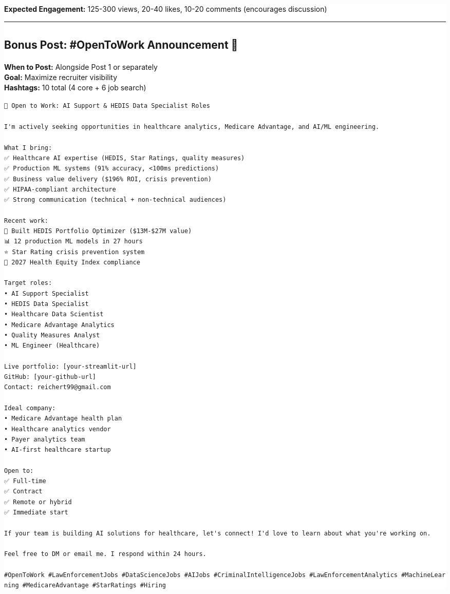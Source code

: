 **Expected Engagement:** 125-300 views, 20-40 likes, 10-20 comments (encourages discussion)

---

## Bonus Post: #OpenToWork Announcement 💼

**When to Post:** Alongside Post 1 or separately  
**Goal:** Maximize recruiter visibility  
**Hashtags:** 10 total (4 core + 6 job search)

```
💼 Open to Work: AI Support & HEDIS Data Specialist Roles

I'm actively seeking opportunities in healthcare analytics, Medicare Advantage, and AI/ML engineering.

What I bring:
✅ Healthcare AI expertise (HEDIS, Star Ratings, quality measures)
✅ Production ML systems (91% accuracy, <100ms predictions)
✅ Business value delivery ($196% ROI, crisis prevention)
✅ HIPAA-compliant architecture
✅ Strong communication (technical + non-technical audiences)

Recent work:
🚀 Built HEDIS Portfolio Optimizer ($13M-$27M value)
📊 12 production ML models in 27 hours
⭐ Star Rating crisis prevention system
🏥 2027 Health Equity Index compliance

Target roles:
• AI Support Specialist
• HEDIS Data Specialist
• Healthcare Data Scientist
• Medicare Advantage Analytics
• Quality Measures Analyst
• ML Engineer (Healthcare)

Live portfolio: [your-streamlit-url]
GitHub: [your-github-url]
Contact: reichert99@gmail.com

Ideal company:
• Medicare Advantage health plan
• Healthcare analytics vendor
• Payer analytics team
• AI-first healthcare startup

Open to:
✅ Full-time
✅ Contract
✅ Remote or hybrid
✅ Immediate start

If your team is building AI solutions for healthcare, let's connect! I'd love to learn about what you're working on.

Feel free to DM or email me. I respond within 24 hours.

#OpenToWork #LawEnforcementJobs #DataScienceJobs #AIJobs #CriminalIntelligenceJobs #LawEnforcementAnalytics #MachineLearning #MedicareAdvantage #StarRatings #Hiring
```
